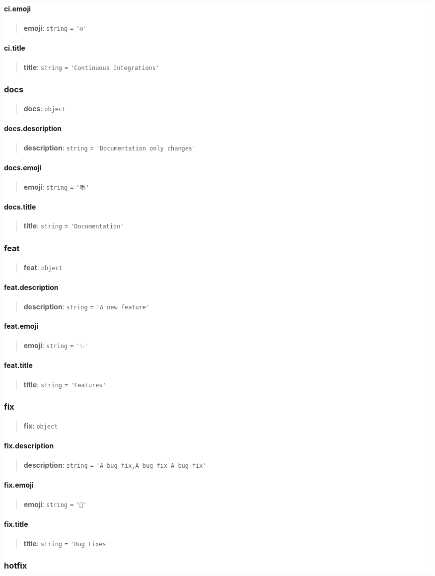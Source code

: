 #### ci.emoji

> **emoji**: `string` = `'⚙️'`

#### ci.title

> **title**: `string` = `'Continuous Integrations'`

### docs

> **docs**: `object`

#### docs.description

> **description**: `string` = `'Documentation only changes'`

#### docs.emoji

> **emoji**: `string` = `'📚'`

#### docs.title

> **title**: `string` = `'Documentation'`

### feat

> **feat**: `object`

#### feat.description

> **description**: `string` = `'A new feature'`

#### feat.emoji

> **emoji**: `string` = `'✨'`

#### feat.title

> **title**: `string` = `'Features'`

### fix

> **fix**: `object`

#### fix.description

> **description**: `string` = `'A bug fix,A bug fix A bug fix'`

#### fix.emoji

> **emoji**: `string` = `'🐛'`

#### fix.title

> **title**: `string` = `'Bug Fixes'`

### hotfix
